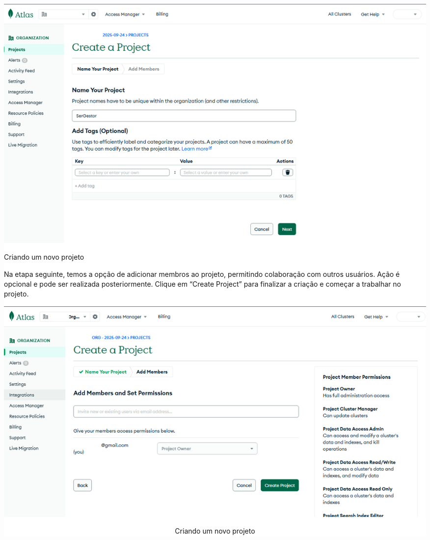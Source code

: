 ![imagem 10](./Assets/create_a_project.png)
<figcaption>Criando um novo projeto</figcaption>

</center>
    
Na etapa seguinte, temos a opção de adicionar membros ao projeto, permitindo colaboração com outros usuários. Ação é opcional e pode ser realizada posteriormente. Clique em “Create Project” para finalizar a criação e começar a trabalhar no projeto.

<center>

![imagem 11](./Assets/create_a_project2.png)
<figcaption>Criando um novo projeto</figcaption>
